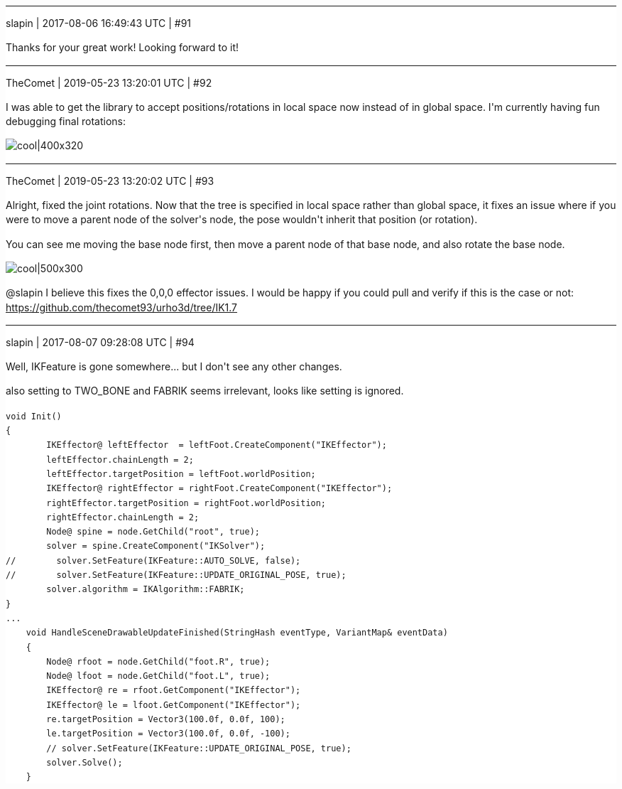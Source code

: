 -------------------------

slapin | 2017-08-06 16:49:43 UTC | #91

Thanks for your great work! Looking forward to it!

-------------------------

TheComet | 2019-05-23 13:20:01 UTC | #92

I was able to get the library to accept positions/rotations in local space now instead of in global space. I'm currently having fun debugging final rotations:

![cool|400x320](upload://gLJeCnsaWCuEMZDmxMblFpXts6N.gif)

-------------------------

TheComet | 2019-05-23 13:20:02 UTC | #93

Alright, fixed the joint rotations. Now that the tree is specified in local space rather than global space, it fixes an issue where if you were to move a parent node of the solver's node, the pose wouldn't inherit that position (or rotation).

You can see me moving the base node first, then move a parent node of that base node, and also rotate the base node.

![cool|500x300](upload://b0lj4N45ZmrBdteqssTPp0K2Jrr.gif)

@slapin I believe this fixes the 0,0,0 effector issues. I would be happy if you could pull and verify if this is the case or not: https://github.com/thecomet93/urho3d/tree/IK1.7

-------------------------

slapin | 2017-08-07 09:28:08 UTC | #94

Well, IKFeature is gone somewhere... but I don't see any other changes.

also setting to TWO_BONE and FABRIK seems irrelevant, looks like setting is ignored.

```AngelScript
void Init()
{
        IKEffector@ leftEffector  = leftFoot.CreateComponent("IKEffector");
        leftEffector.chainLength = 2;
        leftEffector.targetPosition = leftFoot.worldPosition;
        IKEffector@ rightEffector = rightFoot.CreateComponent("IKEffector");
        rightEffector.targetPosition = rightFoot.worldPosition;
        rightEffector.chainLength = 2;
        Node@ spine = node.GetChild("root", true);
        solver = spine.CreateComponent("IKSolver");
//        solver.SetFeature(IKFeature::AUTO_SOLVE, false);
//        solver.SetFeature(IKFeature::UPDATE_ORIGINAL_POSE, true);
        solver.algorithm = IKAlgorithm::FABRIK;
}
...
    void HandleSceneDrawableUpdateFinished(StringHash eventType, VariantMap& eventData)
    {
        Node@ rfoot = node.GetChild("foot.R", true);
        Node@ lfoot = node.GetChild("foot.L", true);
        IKEffector@ re = rfoot.GetComponent("IKEffector");
        IKEffector@ le = lfoot.GetComponent("IKEffector");
        re.targetPosition = Vector3(100.0f, 0.0f, 100);
        le.targetPosition = Vector3(100.0f, 0.0f, -100);
        // solver.SetFeature(IKFeature::UPDATE_ORIGINAL_POSE, true);
        solver.Solve();
    }

```
